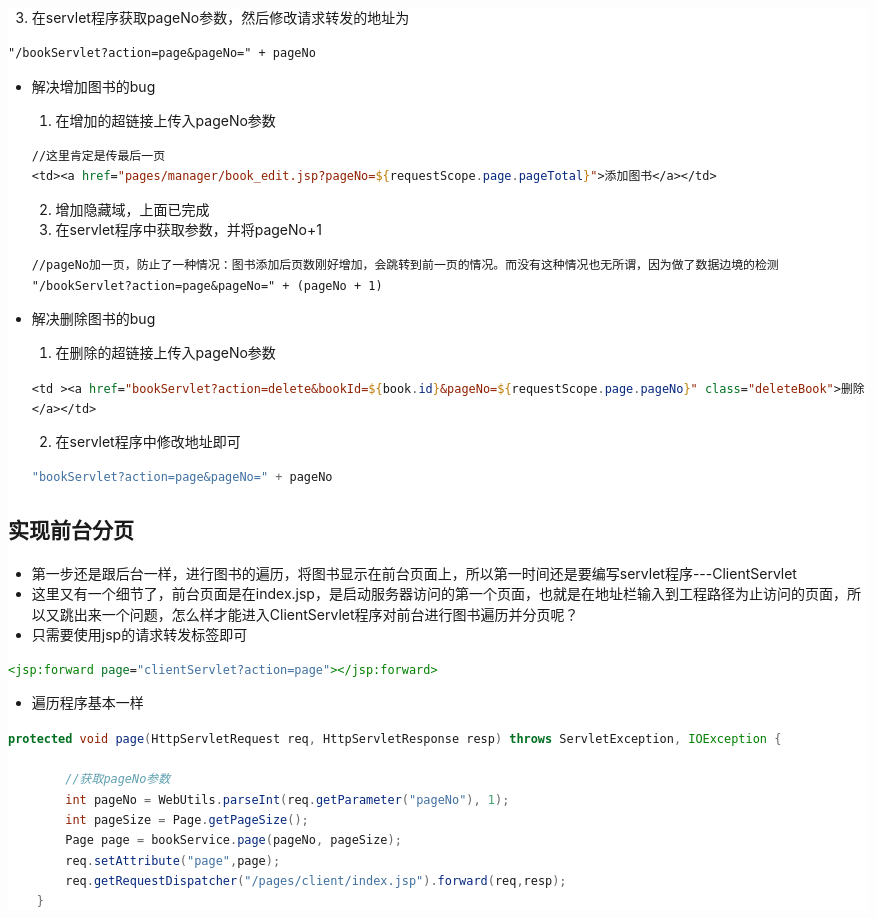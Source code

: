   3. 在servlet程序获取pageNo参数，然后修改请求转发的地址为

  ```
  "/bookServlet?action=page&pageNo=" + pageNo
  ```



* 解决增加图书的bug

  1. 在增加的超链接上传入pageNo参数

  ```jsp
  //这里肯定是传最后一页
  <td><a href="pages/manager/book_edit.jsp?pageNo=${requestScope.page.pageTotal}">添加图书</a></td>
  ```

  2. 增加隐藏域，上面已完成
  3. 在servlet程序中获取参数，并将pageNo+1

  ``` 
  //pageNo加一页，防止了一种情况：图书添加后页数刚好增加，会跳转到前一页的情况。而没有这种情况也无所谓，因为做了数据边境的检测
  "/bookServlet?action=page&pageNo=" + (pageNo + 1)
  ```



* 解决删除图书的bug

  1. 在删除的超链接上传入pageNo参数

  ```jsp
  <td ><a href="bookServlet?action=delete&bookId=${book.id}&pageNo=${requestScope.page.pageNo}" class="deleteBook">删除</a></td>
  ```

  2. 在servlet程序中修改地址即可

  ```java
  "bookServlet?action=page&pageNo=" + pageNo
  ```

  

## 实现前台分页

* 第一步还是跟后台一样，进行图书的遍历，将图书显示在前台页面上，所以第一时间还是要编写servlet程序---ClientServlet
* 这里又有一个细节了，前台页面是在index.jsp，是启动服务器访问的第一个页面，也就是在地址栏输入到工程路径为止访问的页面，所以又跳出来一个问题，怎么样才能进入ClientServlet程序对前台进行图书遍历并分页呢？
* 只需要使用jsp的请求转发标签即可

```jsp
<jsp:forward page="clientServlet?action=page"></jsp:forward>
```

* 遍历程序基本一样

```java
protected void page(HttpServletRequest req, HttpServletResponse resp) throws ServletException, IOException {

        //获取pageNo参数
        int pageNo = WebUtils.parseInt(req.getParameter("pageNo"), 1);
        int pageSize = Page.getPageSize();
        Page page = bookService.page(pageNo, pageSize);
        req.setAttribute("page",page);
        req.getRequestDispatcher("/pages/client/index.jsp").forward(req,resp);
    }
```
